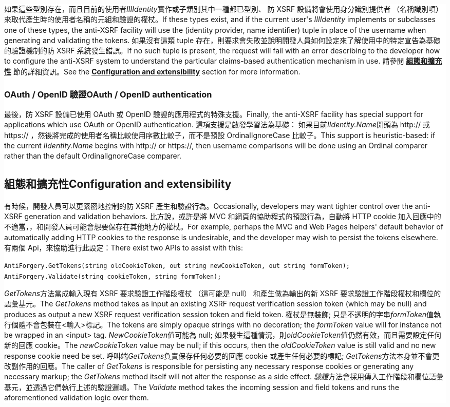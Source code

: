 <span data-ttu-id="9efcf-215">如果這些型別存在，而且目前的使用者*IIIIdentity*實作或子類別其中一種都已型別、 防 XSRF 設備將會使用身分識別提供者 （名稱識別項） 來取代產生時的使用者名稱的元組和驗證的權杖。</span><span class="sxs-lookup"><span data-stu-id="9efcf-215">If these types exist, and if the current user's *IIIIdentity* implements or subclasses one of these types, the anti-XSRF facility will use the (identity provider, name identifier) tuple in place of the username when generating and validating the tokens.</span></span> <span data-ttu-id="9efcf-216">如果沒有這類 tuple 存在，則要求會失敗並說明開發人員如何設定來了解使用中的特定宣告為基礎的驗證機制的防 XSRF 系統發生錯誤。</span><span class="sxs-lookup"><span data-stu-id="9efcf-216">If no such tuple is present, the request will fail with an error describing to the developer how to configure the anti-XSRF system to understand the particular claims-based authentication mechanism in use.</span></span> <span data-ttu-id="9efcf-217">請參閱 **[組態和擴充性](#_Configuration_and_extensibility)** 節的詳細資訊。</span><span class="sxs-lookup"><span data-stu-id="9efcf-217">See the **[Configuration and extensibility](#_Configuration_and_extensibility)** section for more information.</span></span>

### <a name="oauth--openid-authentication"></a><span data-ttu-id="9efcf-218">OAuth / OpenID 驗證</span><span class="sxs-lookup"><span data-stu-id="9efcf-218">OAuth / OpenID authentication</span></span>

<span data-ttu-id="9efcf-219">最後，防 XSRF 設備已使用 OAuth 或 OpenID 驗證的應用程式的特殊支援。</span><span class="sxs-lookup"><span data-stu-id="9efcf-219">Finally, the anti-XSRF facility has special support for applications which use OAuth or OpenID authentication.</span></span> <span data-ttu-id="9efcf-220">這項支援是啟發學習法為基礎： 如果目前*IIdentity.Name*開頭為 http:// 或 https:// ，然後將完成的使用者名稱比較使用序數比較子，而不是預設 OrdinalIgnoreCase 比較子。</span><span class="sxs-lookup"><span data-stu-id="9efcf-220">This support is heuristic-based: if the current *IIdentity.Name* begins with http:// or https://, then username comparisons will be done using an Ordinal comparer rather than the default OrdinalIgnoreCase comparer.</span></span>

<a id="_Configuration_and_extensibility"></a>

## <a name="configuration-and-extensibility"></a><span data-ttu-id="9efcf-221">組態和擴充性</span><span class="sxs-lookup"><span data-stu-id="9efcf-221">Configuration and extensibility</span></span>

<span data-ttu-id="9efcf-222">有時候，開發人員可以更緊密地控制的防 XSRF 產生和驗證行為。</span><span class="sxs-lookup"><span data-stu-id="9efcf-222">Occasionally, developers may want tighter control over the anti-XSRF generation and validation behaviors.</span></span> <span data-ttu-id="9efcf-223">比方說，或許是將 MVC 和網頁的協助程式的預設行為，自動將 HTTP cookie 加入回應中的不適當，，和開發人員可能會想要保存在其他地方的權杖。</span><span class="sxs-lookup"><span data-stu-id="9efcf-223">For example, perhaps the MVC and Web Pages helpers' default behavior of automatically adding HTTP cookies to the response is undesirable, and the developer may wish to persist the tokens elsewhere.</span></span> <span data-ttu-id="9efcf-224">有兩個 Api，來協助進行此設定：</span><span class="sxs-lookup"><span data-stu-id="9efcf-224">There exist two APIs to assist with this:</span></span>

`AntiForgery.GetTokens(string oldCookieToken, out string newCookieToken, out string formToken);`  
`AntiForgery.Validate(string cookieToken, string formToken);`

<span data-ttu-id="9efcf-225">*GetTokens*方法當成輸入現有 XSRF 要求驗證工作階段權杖 （這可能是 null） 和產生做為輸出的新 XSRF 要求驗證工作階段權杖和欄位的語彙基元。</span><span class="sxs-lookup"><span data-stu-id="9efcf-225">The *GetTokens* method takes as input an existing XSRF request verification session token (which may be null) and produces as output a new XSRF request verification session token and field token.</span></span> <span data-ttu-id="9efcf-226">權杖是無裝飾; 只是不透明的字串*formToken*值執行個體不會包裝在&lt;輸入&gt;標記。</span><span class="sxs-lookup"><span data-stu-id="9efcf-226">The tokens are simply opaque strings with no decoration; the *formToken* value will for instance not be wrapped in an &lt;input&gt; tag.</span></span> <span data-ttu-id="9efcf-227">*NewCookieToken*值可能為 null; 如果發生這種情況，則*oldCookieToken*值仍然有效，而且需要設定任何新的回應 cookie。</span><span class="sxs-lookup"><span data-stu-id="9efcf-227">The *newCookieToken* value may be null; if this occurs, then the *oldCookieToken* value is still valid and no new response cookie need be set.</span></span> <span data-ttu-id="9efcf-228">呼叫端*GetTokens*負責保存任何必要的回應 cookie 或產生任何必要的標記; *GetTokens*方法本身並不會更改副作用的回應。</span><span class="sxs-lookup"><span data-stu-id="9efcf-228">The caller of *GetTokens* is responsible for persisting any necessary response cookies or generating any necessary markup; the *GetTokens* method itself will not alter the response as a side effect.</span></span> <span data-ttu-id="9efcf-229">*驗證*方法會採用傳入工作階段和欄位語彙基元，並透過它們執行上述的驗證邏輯。</span><span class="sxs-lookup"><span data-stu-id="9efcf-229">The *Validate* method takes the incoming session and field tokens and runs the aforementioned validation logic over them.</span></span>
